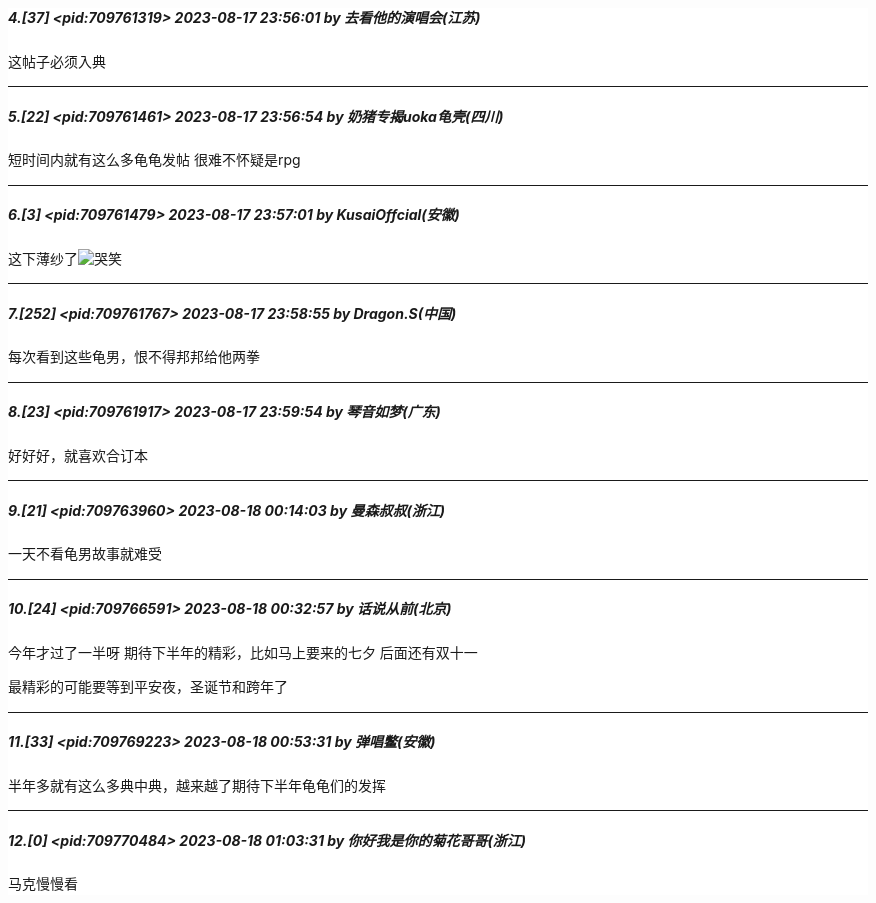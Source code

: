 ##### <span id="pid709761319">4.[37] \<pid:709761319\> 2023-08-17 23:56:01 by 去看他的演唱会\(江苏\)</span>
这帖子必须入典

----

##### <span id="pid709761461">5.[22] \<pid:709761461\> 2023-08-17 23:56:54 by 奶猪专揭uoka龟壳\(四川\)</span>
短时间内就有这么多龟龟发帖
很难不怀疑是rpg

----

##### <span id="pid709761479">6.[3] \<pid:709761479\> 2023-08-17 23:57:01 by KusaiOffcial\(安徽\)</span>
这下薄纱了![哭笑](https://img4.nga.178.com/ngabbs/post/smile/ac15.png)

----

##### <span id="pid709761767">7.[252] \<pid:709761767\> 2023-08-17 23:58:55 by Dragon.S\(中国\)</span>
每次看到这些龟男，恨不得邦邦给他两拳

----

##### <span id="pid709761917">8.[23] \<pid:709761917\> 2023-08-17 23:59:54 by 琴音如梦\(广东\)</span>
好好好，就喜欢合订本

----

##### <span id="pid709763960">9.[21] \<pid:709763960\> 2023-08-18 00:14:03 by 曼森叔叔\(浙江\)</span>
一天不看龟男故事就难受

----

##### <span id="pid709766591">10.[24] \<pid:709766591\> 2023-08-18 00:32:57 by 话说从前\(北京\)</span>
今年才过了一半呀
期待下半年的精彩，比如马上要来的七夕
后面还有双十一

最精彩的可能要等到平安夜，圣诞节和跨年了

----

##### <span id="pid709769223">11.[33] \<pid:709769223\> 2023-08-18 00:53:31 by 弹唱鳖\(安徽\)</span>
半年多就有这么多典中典，越来越了期待下半年龟龟们的发挥

----

##### <span id="pid709770484">12.[0] \<pid:709770484\> 2023-08-18 01:03:31 by 你好我是你的菊花哥哥\(浙江\)</span>
马克慢慢看
